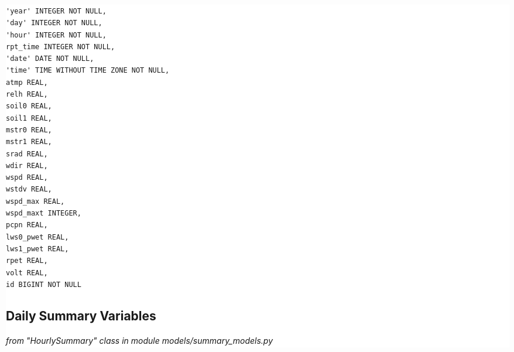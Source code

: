 ```
'year' INTEGER NOT NULL,
'day' INTEGER NOT NULL,
'hour' INTEGER NOT NULL,
rpt_time INTEGER NOT NULL,
'date' DATE NOT NULL,
'time' TIME WITHOUT TIME ZONE NOT NULL,
atmp REAL,
relh REAL,
soil0 REAL,
soil1 REAL,
mstr0 REAL,
mstr1 REAL,
srad REAL,
wdir REAL,
wspd REAL,
wstdv REAL,
wspd_max REAL,
wspd_maxt INTEGER,
pcpn REAL,
lws0_pwet REAL,
lws1_pwet REAL,
rpet REAL,
volt REAL,
id BIGINT NOT NULL
```

## Daily Summary Variables

*from "HourlySummary" class in module models/summary_models.py*


